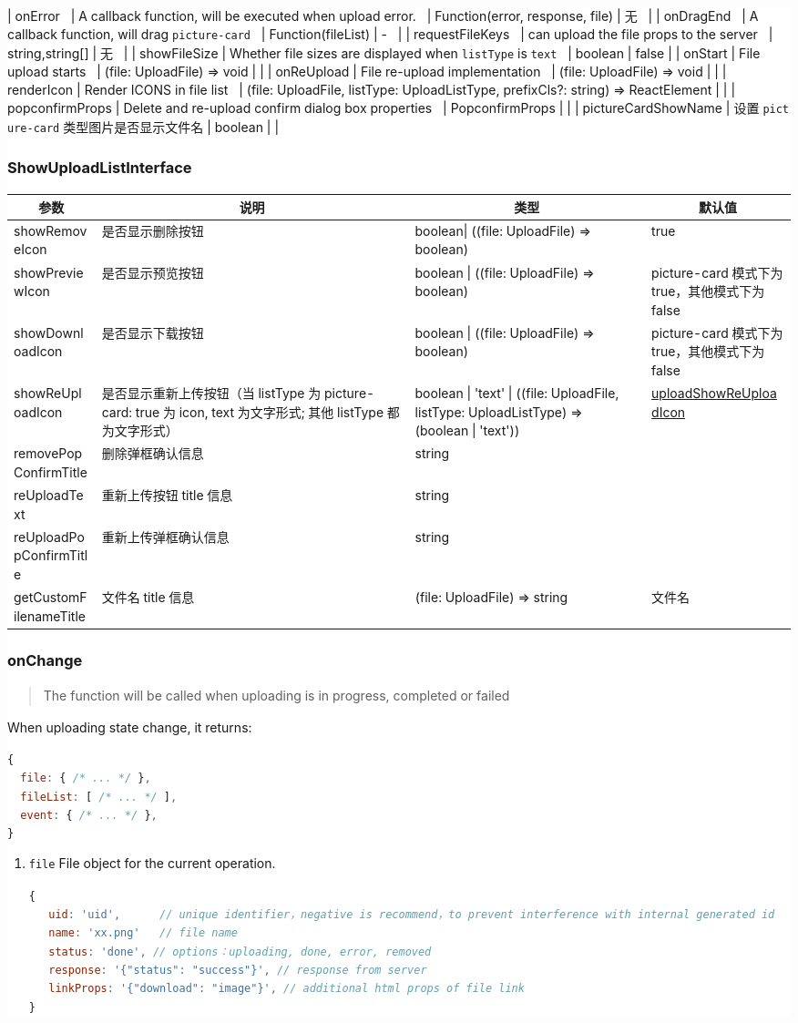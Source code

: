 | onError   | A callback function, will be executed when upload error.   | Function(error, response, file) | 无   |
| onDragEnd   | A callback function, will drag `picture-card`   | Function(fileList) | -   |
| requestFileKeys   | can upload the file props to the server   | string,string[] | 无   |
| showFileSize | Whether file sizes are displayed when `listType` is `text`   | boolean | false |
| onStart | File upload starts   | (file: UploadFile) => void |  |
| onReUpload | File re-upload implementation   | (file: UploadFile) => void |  |
| renderIcon | Render ICONS in file list   | (file: UploadFile, listType: UploadListType, prefixCls?: string) => ReactElement |  |
| popconfirmProps | Delete and re-upload confirm dialog box properties   | PopconfirmProps |  |
| pictureCardShowName | 设置 `picture-card` 类型图片是否显示文件名 | boolean |  |

### ShowUploadListInterface
| 参数 | 说明 | 类型 | 默认值 |
| --- | --- | --- | --- |
| showRemoveIcon | 是否显示删除按钮   | boolean\| ((file: UploadFile) => boolean) | true |
| showPreviewIcon | 是否显示预览按钮   | boolean \| ((file: UploadFile) => boolean) | picture-card 模式下为 true，其他模式下为 false |
| showDownloadIcon | 是否显示下载按钮   | boolean \| ((file: UploadFile) => boolean) | picture-card 模式下为 true，其他模式下为 false |
| showReUploadIcon | 是否显示重新上传按钮（当 listType 为 picture-card: true 为 icon, text 为文字形式; 其他 listType 都为文字形式）   | boolean \| 'text' \| ((file: UploadFile, listType: UploadListType) => (boolean \| 'text')) | [uploadShowReUploadIcon](/components/configure) |
| removePopConfirmTitle | 删除弹框确认信息   | string |  |
| reUploadText | 重新上传按钮 title 信息   | string |  |
| reUploadPopConfirmTitle | 重新上传弹框确认信息   | string |  |
| getCustomFilenameTitle | 文件名 title 信息   | (file: UploadFile) => string | 文件名 |

### onChange

> The function will be called when uploading is in progress, completed or failed

When uploading state change, it returns:

```js
{
  file: { /* ... */ },
  fileList: [ /* ... */ ],
  event: { /* ... */ },
}
```

1. `file` File object for the current operation.

   ```js
   {
      uid: 'uid',      // unique identifier，negative is recommend，to prevent interference with internal generated id
      name: 'xx.png'   // file name
      status: 'done', // options：uploading, done, error, removed
      response: '{"status": "success"}', // response from server
      linkProps: '{"download": "image"}', // additional html props of file link
   }
   ```
